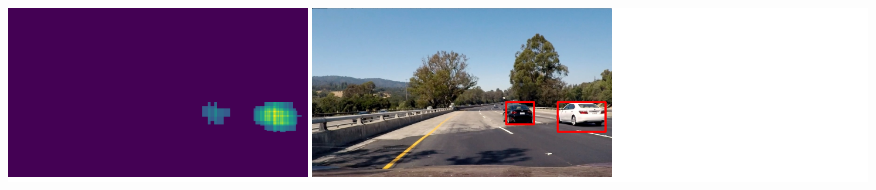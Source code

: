 <td><img src="./output_images/hog_heat_test4.jpg" width="300"/></td>
<td><img src="./output_images/hog_found_test4.jpg" width="300"/></td>
</tr>
<tr>